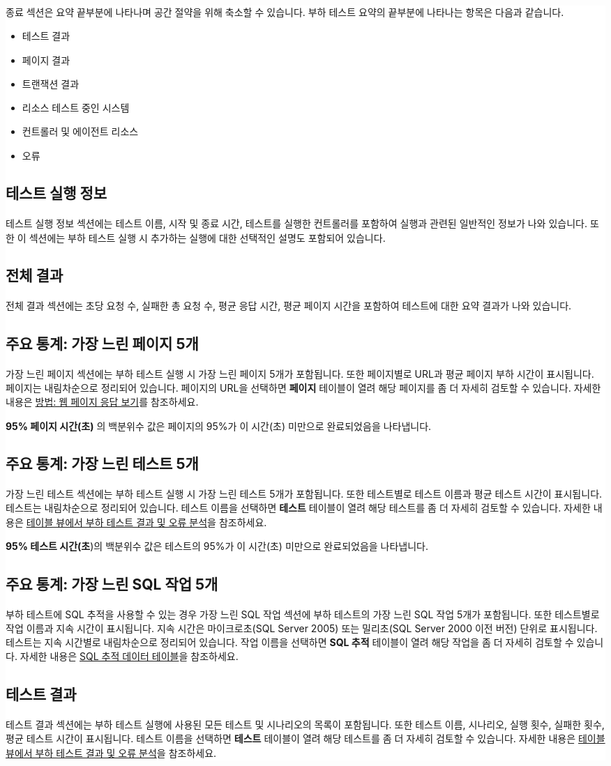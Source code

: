 종료 섹션은 요약 끝부분에 나타나며 공간 절약을 위해 축소할 수 있습니다. 부하 테스트 요약의 끝부분에 나타나는 항목은 다음과 같습니다.

- 테스트 결과

- 페이지 결과

- 트랜잭션 결과

- 리소스 테스트 중인 시스템

- 컨트롤러 및 에이전트 리소스

- 오류

## <a name="test-run-information"></a>테스트 실행 정보

테스트 실행 정보 섹션에는 테스트 이름, 시작 및 종료 시간, 테스트를 실행한 컨트롤러를 포함하여 실행과 관련된 일반적인 정보가 나와 있습니다. 또한 이 섹션에는 부하 테스트 실행 시 추가하는 실행에 대한 선택적인 설명도 포함되어 있습니다.

## <a name="overall-results"></a>전체 결과

전체 결과 섹션에는 초당 요청 수, 실패한 총 요청 수, 평균 응답 시간, 평균 페이지 시간을 포함하여 테스트에 대한 요약 결과가 나와 있습니다.

## <a name="key-statistic-top-5-slowest-pages"></a>주요 통계: 가장 느린 페이지 5개

가장 느린 페이지 섹션에는 부하 테스트 실행 시 가장 느린 페이지 5개가 포함됩니다. 또한 페이지별로 URL과 평균 페이지 부하 시간이 표시됩니다. 페이지는 내림차순으로 정리되어 있습니다. 페이지의 URL을 선택하면 **페이지** 테이블이 열려 해당 페이지를 좀 더 자세히 검토할 수 있습니다. 자세한 내용은 [방법: 웹 페이지 응답 보기](../test/how-to-view-web-page-response-time-in-a-load-test.md)를 참조하세요.

**95% 페이지 시간(초)** 의 백분위수 값은 페이지의 95%가 이 시간(초) 미만으로 완료되었음을 나타냅니다.

## <a name="key-statistic-top-5-slowest-tests"></a>주요 통계: 가장 느린 테스트 5개

가장 느린 테스트 섹션에는 부하 테스트 실행 시 가장 느린 테스트 5개가 포함됩니다. 또한 테스트별로 테스트 이름과 평균 테스트 시간이 표시됩니다. 테스트는 내림차순으로 정리되어 있습니다. 테스트 이름을 선택하면 **테스트** 테이블이 열려 해당 테스트를 좀 더 자세히 검토할 수 있습니다. 자세한 내용은 [테이블 뷰에서 부하 테스트 결과 및 오류 분석](../test/analyze-load-test-results-and-errors-in-the-tables-view.md)을 참조하세요.

**95% 테스트 시간(초**)의 백분위수 값은 테스트의 95%가 이 시간(초) 미만으로 완료되었음을 나타냅니다.

## <a name="key-statistic-top-5-slowest-sql-operations"></a>주요 통계: 가장 느린 SQL 작업 5개

부하 테스트에 SQL 추적을 사용할 수 있는 경우 가장 느린 SQL 작업 섹션에 부하 테스트의 가장 느린 SQL 작업 5개가 포함됩니다. 또한 테스트별로 작업 이름과 지속 시간이 표시됩니다. 지속 시간은 마이크로초(SQL Server 2005) 또는 밀리초(SQL Server 2000 이전 버전) 단위로 표시됩니다. 테스트는 지속 시간별로 내림차순으로 정리되어 있습니다. 작업 이름을 선택하면 **SQL 추적** 테이블이 열려 해당 작업을 좀 더 자세히 검토할 수 있습니다. 자세한 내용은 [SQL 추적 데이터 테이블](../test/analyze-load-test-results-and-errors-in-the-tables-view.md#the-sql-trace-data-table)을 참조하세요.

## <a name="test-results"></a>테스트 결과

테스트 결과 섹션에는 부하 테스트 실행에 사용된 모든 테스트 및 시나리오의 목록이 포함됩니다. 또한 테스트 이름, 시나리오, 실행 횟수, 실패한 횟수, 평균 테스트 시간이 표시됩니다. 테스트 이름을 선택하면 **테스트** 테이블이 열려 해당 테스트를 좀 더 자세히 검토할 수 있습니다. 자세한 내용은 [테이블 뷰에서 부하 테스트 결과 및 오류 분석](../test/analyze-load-test-results-and-errors-in-the-tables-view.md)을 참조하세요.
